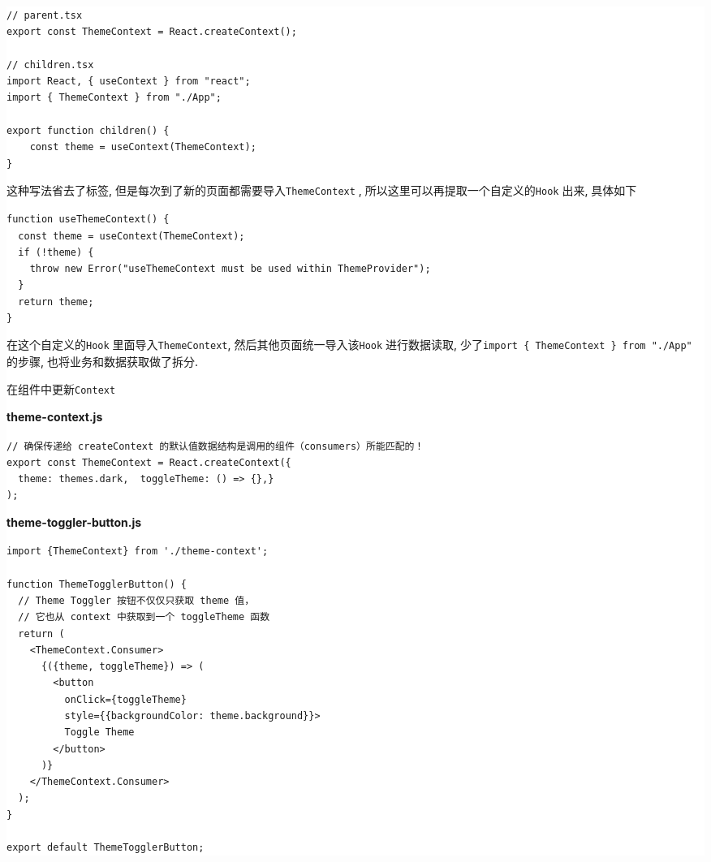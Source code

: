 ```
// parent.tsx
export const ThemeContext = React.createContext();

// children.tsx
import React, { useContext } from "react";
import { ThemeContext } from "./App";

export function children() {
	const theme = useContext(ThemeContext);
}
```

这种写法省去了标签, 但是每次到了新的页面都需要导入`ThemeContext` , 所以这里可以再提取一个自定义的`Hook` 出来, 具体如下

```
function useThemeContext() {
  const theme = useContext(ThemeContext);
  if (!theme) {
    throw new Error("useThemeContext must be used within ThemeProvider");
  }
  return theme;
}
```

在这个自定义的`Hook` 里面导入`ThemeContext`, 然后其他页面统一导入该`Hook` 进行数据读取, 少了`import { ThemeContext } from "./App"` 的步骤, 也将业务和数据获取做了拆分.



在组件中更新`Context`

**theme-context.js**

```
// 确保传递给 createContext 的默认值数据结构是调用的组件（consumers）所能匹配的！
export const ThemeContext = React.createContext({
  theme: themes.dark,  toggleTheme: () => {},}
);
```

**theme-toggler-button.js**

```
import {ThemeContext} from './theme-context';

function ThemeTogglerButton() {
  // Theme Toggler 按钮不仅仅只获取 theme 值，
  // 它也从 context 中获取到一个 toggleTheme 函数
  return (
    <ThemeContext.Consumer>
      {({theme, toggleTheme}) => (
        <button
          onClick={toggleTheme}
          style={{backgroundColor: theme.background}}>
          Toggle Theme
        </button>
      )}
    </ThemeContext.Consumer>
  );
}

export default ThemeTogglerButton;
```
